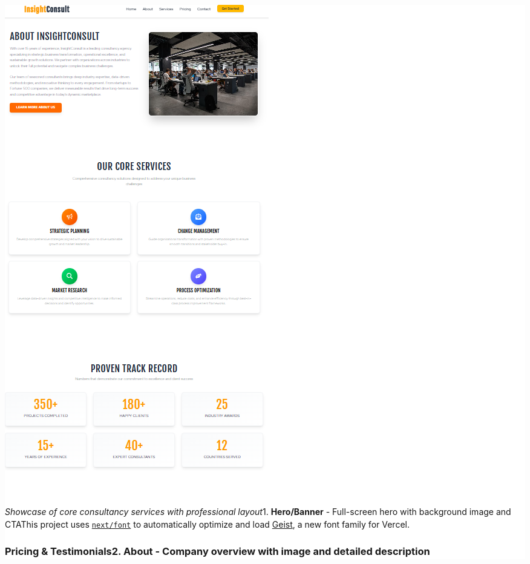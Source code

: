 ![Services and About](./public/2.png)

*Showcase of core consultancy services with professional layout*1. **Hero/Banner** - Full-screen hero with background image and CTAThis project uses [`next/font`](https://nextjs.org/docs/app/building-your-application/optimizing/fonts) to automatically optimize and load [Geist](https://vercel.com/font), a new font family for Vercel.



### Pricing & Testimonials2. **About** - Company overview with image and detailed description
